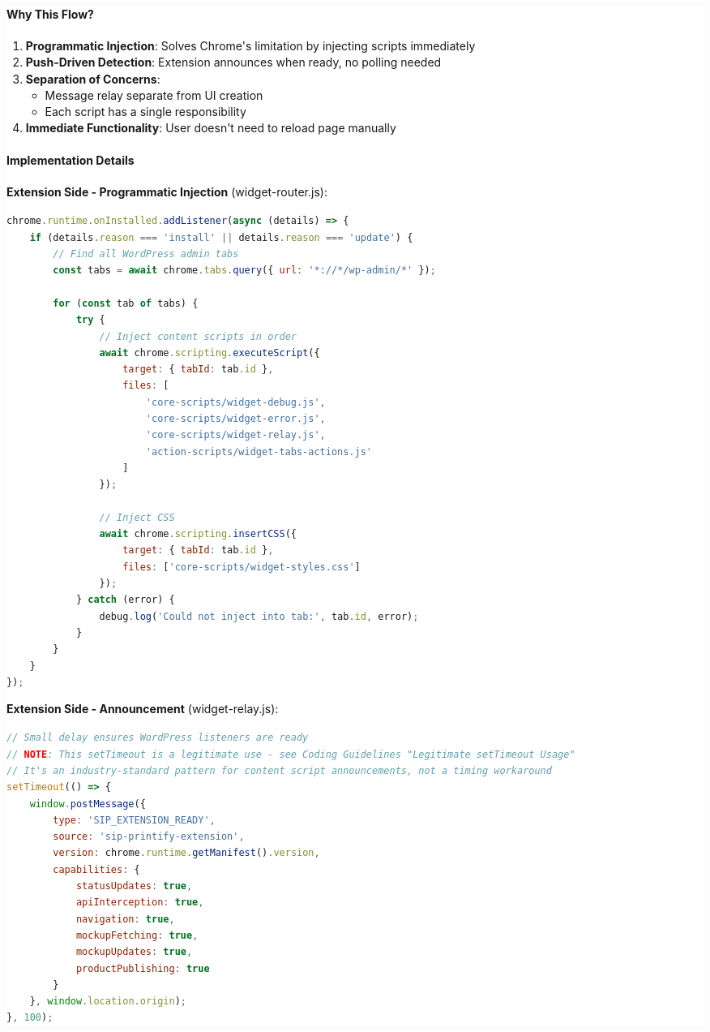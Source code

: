 #### Why This Flow?

1. **Programmatic Injection**: Solves Chrome's limitation by injecting scripts immediately
2. **Push-Driven Detection**: Extension announces when ready, no polling needed
3. **Separation of Concerns**: 
   - Message relay separate from UI creation
   - Each script has a single responsibility
4. **Immediate Functionality**: User doesn't need to reload page manually

#### Implementation Details

**Extension Side - Programmatic Injection** (widget-router.js):
```javascript
chrome.runtime.onInstalled.addListener(async (details) => {
    if (details.reason === 'install' || details.reason === 'update') {
        // Find all WordPress admin tabs
        const tabs = await chrome.tabs.query({ url: '*://*/wp-admin/*' });
        
        for (const tab of tabs) {
            try {
                // Inject content scripts in order
                await chrome.scripting.executeScript({
                    target: { tabId: tab.id },
                    files: [
                        'core-scripts/widget-debug.js',
                        'core-scripts/widget-error.js',
                        'core-scripts/widget-relay.js',
                        'action-scripts/widget-tabs-actions.js'
                    ]
                });
                
                // Inject CSS
                await chrome.scripting.insertCSS({
                    target: { tabId: tab.id },
                    files: ['core-scripts/widget-styles.css']
                });
            } catch (error) {
                debug.log('Could not inject into tab:', tab.id, error);
            }
        }
    }
});
```

**Extension Side - Announcement** (widget-relay.js):
```javascript
// Small delay ensures WordPress listeners are ready
// NOTE: This setTimeout is a legitimate use - see Coding Guidelines "Legitimate setTimeout Usage"
// It's an industry-standard pattern for content script announcements, not a timing workaround
setTimeout(() => {
    window.postMessage({
        type: 'SIP_EXTENSION_READY',
        source: 'sip-printify-extension',
        version: chrome.runtime.getManifest().version,
        capabilities: {
            statusUpdates: true,
            apiInterception: true,
            navigation: true,
            mockupFetching: true,
            mockupUpdates: true,
            productPublishing: true
        }
    }, window.location.origin);
}, 100);
```
